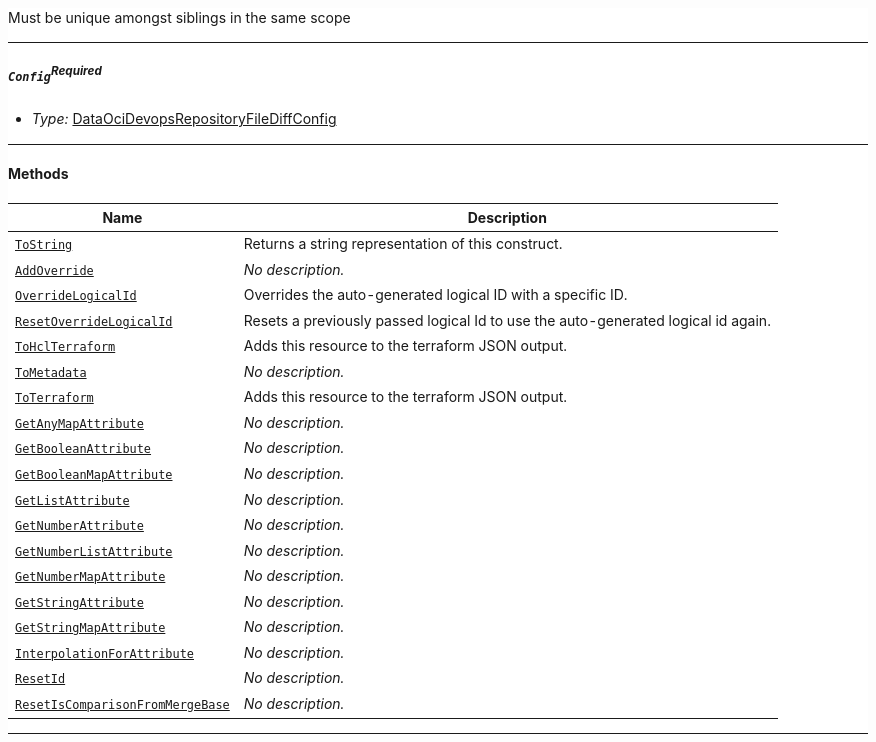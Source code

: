 Must be unique amongst siblings in the same scope

---

##### `Config`<sup>Required</sup> <a name="Config" id="rhizo-co-terraform-provider-oci.dataOciDevopsRepositoryFileDiff.DataOciDevopsRepositoryFileDiff.Initializer.parameter.config"></a>

- *Type:* <a href="#rhizo-co-terraform-provider-oci.dataOciDevopsRepositoryFileDiff.DataOciDevopsRepositoryFileDiffConfig">DataOciDevopsRepositoryFileDiffConfig</a>

---

#### Methods <a name="Methods" id="Methods"></a>

| **Name** | **Description** |
| --- | --- |
| <code><a href="#rhizo-co-terraform-provider-oci.dataOciDevopsRepositoryFileDiff.DataOciDevopsRepositoryFileDiff.toString">ToString</a></code> | Returns a string representation of this construct. |
| <code><a href="#rhizo-co-terraform-provider-oci.dataOciDevopsRepositoryFileDiff.DataOciDevopsRepositoryFileDiff.addOverride">AddOverride</a></code> | *No description.* |
| <code><a href="#rhizo-co-terraform-provider-oci.dataOciDevopsRepositoryFileDiff.DataOciDevopsRepositoryFileDiff.overrideLogicalId">OverrideLogicalId</a></code> | Overrides the auto-generated logical ID with a specific ID. |
| <code><a href="#rhizo-co-terraform-provider-oci.dataOciDevopsRepositoryFileDiff.DataOciDevopsRepositoryFileDiff.resetOverrideLogicalId">ResetOverrideLogicalId</a></code> | Resets a previously passed logical Id to use the auto-generated logical id again. |
| <code><a href="#rhizo-co-terraform-provider-oci.dataOciDevopsRepositoryFileDiff.DataOciDevopsRepositoryFileDiff.toHclTerraform">ToHclTerraform</a></code> | Adds this resource to the terraform JSON output. |
| <code><a href="#rhizo-co-terraform-provider-oci.dataOciDevopsRepositoryFileDiff.DataOciDevopsRepositoryFileDiff.toMetadata">ToMetadata</a></code> | *No description.* |
| <code><a href="#rhizo-co-terraform-provider-oci.dataOciDevopsRepositoryFileDiff.DataOciDevopsRepositoryFileDiff.toTerraform">ToTerraform</a></code> | Adds this resource to the terraform JSON output. |
| <code><a href="#rhizo-co-terraform-provider-oci.dataOciDevopsRepositoryFileDiff.DataOciDevopsRepositoryFileDiff.getAnyMapAttribute">GetAnyMapAttribute</a></code> | *No description.* |
| <code><a href="#rhizo-co-terraform-provider-oci.dataOciDevopsRepositoryFileDiff.DataOciDevopsRepositoryFileDiff.getBooleanAttribute">GetBooleanAttribute</a></code> | *No description.* |
| <code><a href="#rhizo-co-terraform-provider-oci.dataOciDevopsRepositoryFileDiff.DataOciDevopsRepositoryFileDiff.getBooleanMapAttribute">GetBooleanMapAttribute</a></code> | *No description.* |
| <code><a href="#rhizo-co-terraform-provider-oci.dataOciDevopsRepositoryFileDiff.DataOciDevopsRepositoryFileDiff.getListAttribute">GetListAttribute</a></code> | *No description.* |
| <code><a href="#rhizo-co-terraform-provider-oci.dataOciDevopsRepositoryFileDiff.DataOciDevopsRepositoryFileDiff.getNumberAttribute">GetNumberAttribute</a></code> | *No description.* |
| <code><a href="#rhizo-co-terraform-provider-oci.dataOciDevopsRepositoryFileDiff.DataOciDevopsRepositoryFileDiff.getNumberListAttribute">GetNumberListAttribute</a></code> | *No description.* |
| <code><a href="#rhizo-co-terraform-provider-oci.dataOciDevopsRepositoryFileDiff.DataOciDevopsRepositoryFileDiff.getNumberMapAttribute">GetNumberMapAttribute</a></code> | *No description.* |
| <code><a href="#rhizo-co-terraform-provider-oci.dataOciDevopsRepositoryFileDiff.DataOciDevopsRepositoryFileDiff.getStringAttribute">GetStringAttribute</a></code> | *No description.* |
| <code><a href="#rhizo-co-terraform-provider-oci.dataOciDevopsRepositoryFileDiff.DataOciDevopsRepositoryFileDiff.getStringMapAttribute">GetStringMapAttribute</a></code> | *No description.* |
| <code><a href="#rhizo-co-terraform-provider-oci.dataOciDevopsRepositoryFileDiff.DataOciDevopsRepositoryFileDiff.interpolationForAttribute">InterpolationForAttribute</a></code> | *No description.* |
| <code><a href="#rhizo-co-terraform-provider-oci.dataOciDevopsRepositoryFileDiff.DataOciDevopsRepositoryFileDiff.resetId">ResetId</a></code> | *No description.* |
| <code><a href="#rhizo-co-terraform-provider-oci.dataOciDevopsRepositoryFileDiff.DataOciDevopsRepositoryFileDiff.resetIsComparisonFromMergeBase">ResetIsComparisonFromMergeBase</a></code> | *No description.* |

---
